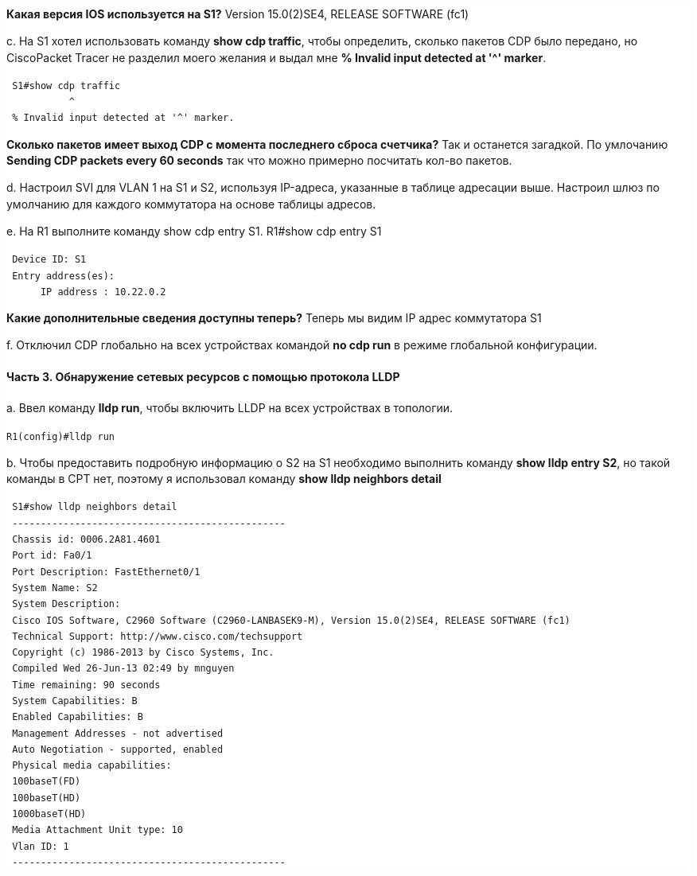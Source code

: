 **Какая версия IOS используется на S1?** Version 15.0(2)SE4, RELEASE SOFTWARE (fc1)

c. На S1 хотел использовать команду **show cdp traffic**, чтобы определить, сколько пакетов CDP было передано, но CiscoPacket Tracer не разделил моего желания и выдал мне **% Invalid input detected at '^' marker**.

     S1#show cdp traffic
               ^
     % Invalid input detected at '^' marker.

**Сколько пакетов имеет выход CDP с момента последнего сброса счетчика?** Так и останется загадкой. По умлочанию **Sending CDP packets every 60 seconds** так что можно примерно посчитать кол-во пакетов.

d. Настроил SVI для VLAN 1 на S1 и S2, используя IP-адреса, указанные в таблице адресации выше. Настроил шлюз по умолчанию для каждого коммутатора на основе таблицы адресов.

e. На R1 выполните команду show cdp entry S1.
     R1#show cdp entry S1

     Device ID: S1
     Entry address(es): 
          IP address : 10.22.0.2

**Какие дополнительные сведения доступны теперь?** Теперь мы видим IP адрес коммутатора S1

f. Отключил CDP глобально на всех устройствах командой **no cdp run** в режиме глобальной конфигурации.

#### Часть 3. Обнаружение сетевых ресурсов с помощью протокола LLDP

a. Ввел команду **lldp run**, чтобы включить LLDP на всех устройствах в топологии.

`R1(config)#lldp run`

b. Чтобы предоставить подробную информацию о S2 на S1 необходимо выполнить команду **show lldp entry S2**, но такой команды в CPT нет, поэтому я использовал команду **show lldp neighbors detail**

     S1#show lldp neighbors detail 
     ------------------------------------------------
     Chassis id: 0006.2A81.4601
     Port id: Fa0/1
     Port Description: FastEthernet0/1
     System Name: S2
     System Description:
     Cisco IOS Software, C2960 Software (C2960-LANBASEK9-M), Version 15.0(2)SE4, RELEASE SOFTWARE (fc1)
     Technical Support: http://www.cisco.com/techsupport
     Copyright (c) 1986-2013 by Cisco Systems, Inc.
     Compiled Wed 26-Jun-13 02:49 by mnguyen
     Time remaining: 90 seconds
     System Capabilities: B
     Enabled Capabilities: B
     Management Addresses - not advertised
     Auto Negotiation - supported, enabled
     Physical media capabilities:
     100baseT(FD)
     100baseT(HD)
     1000baseT(HD)
     Media Attachment Unit type: 10
     Vlan ID: 1
     ------------------------------------------------
